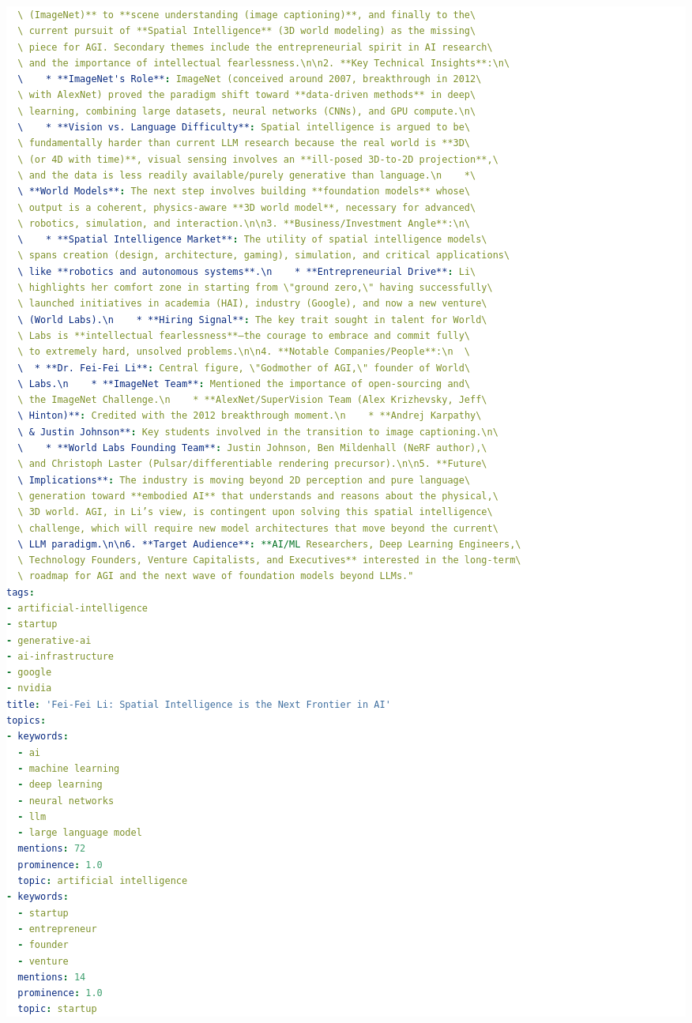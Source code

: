 ```yaml
  \ (ImageNet)** to **scene understanding (image captioning)**, and finally to the\
  \ current pursuit of **Spatial Intelligence** (3D world modeling) as the missing\
  \ piece for AGI. Secondary themes include the entrepreneurial spirit in AI research\
  \ and the importance of intellectual fearlessness.\n\n2. **Key Technical Insights**:\n\
  \    * **ImageNet's Role**: ImageNet (conceived around 2007, breakthrough in 2012\
  \ with AlexNet) proved the paradigm shift toward **data-driven methods** in deep\
  \ learning, combining large datasets, neural networks (CNNs), and GPU compute.\n\
  \    * **Vision vs. Language Difficulty**: Spatial intelligence is argued to be\
  \ fundamentally harder than current LLM research because the real world is **3D\
  \ (or 4D with time)**, visual sensing involves an **ill-posed 3D-to-2D projection**,\
  \ and the data is less readily available/purely generative than language.\n    *\
  \ **World Models**: The next step involves building **foundation models** whose\
  \ output is a coherent, physics-aware **3D world model**, necessary for advanced\
  \ robotics, simulation, and interaction.\n\n3. **Business/Investment Angle**:\n\
  \    * **Spatial Intelligence Market**: The utility of spatial intelligence models\
  \ spans creation (design, architecture, gaming), simulation, and critical applications\
  \ like **robotics and autonomous systems**.\n    * **Entrepreneurial Drive**: Li\
  \ highlights her comfort zone in starting from \"ground zero,\" having successfully\
  \ launched initiatives in academia (HAI), industry (Google), and now a new venture\
  \ (World Labs).\n    * **Hiring Signal**: The key trait sought in talent for World\
  \ Labs is **intellectual fearlessness**—the courage to embrace and commit fully\
  \ to extremely hard, unsolved problems.\n\n4. **Notable Companies/People**:\n  \
  \  * **Dr. Fei-Fei Li**: Central figure, \"Godmother of AGI,\" founder of World\
  \ Labs.\n    * **ImageNet Team**: Mentioned the importance of open-sourcing and\
  \ the ImageNet Challenge.\n    * **AlexNet/SuperVision Team (Alex Krizhevsky, Jeff\
  \ Hinton)**: Credited with the 2012 breakthrough moment.\n    * **Andrej Karpathy\
  \ & Justin Johnson**: Key students involved in the transition to image captioning.\n\
  \    * **World Labs Founding Team**: Justin Johnson, Ben Mildenhall (NeRF author),\
  \ and Christoph Laster (Pulsar/differentiable rendering precursor).\n\n5. **Future\
  \ Implications**: The industry is moving beyond 2D perception and pure language\
  \ generation toward **embodied AI** that understands and reasons about the physical,\
  \ 3D world. AGI, in Li’s view, is contingent upon solving this spatial intelligence\
  \ challenge, which will require new model architectures that move beyond the current\
  \ LLM paradigm.\n\n6. **Target Audience**: **AI/ML Researchers, Deep Learning Engineers,\
  \ Technology Founders, Venture Capitalists, and Executives** interested in the long-term\
  \ roadmap for AGI and the next wave of foundation models beyond LLMs."
tags:
- artificial-intelligence
- startup
- generative-ai
- ai-infrastructure
- google
- nvidia
title: 'Fei-Fei Li: Spatial Intelligence is the Next Frontier in AI'
topics:
- keywords:
  - ai
  - machine learning
  - deep learning
  - neural networks
  - llm
  - large language model
  mentions: 72
  prominence: 1.0
  topic: artificial intelligence
- keywords:
  - startup
  - entrepreneur
  - founder
  - venture
  mentions: 14
  prominence: 1.0
  topic: startup
```